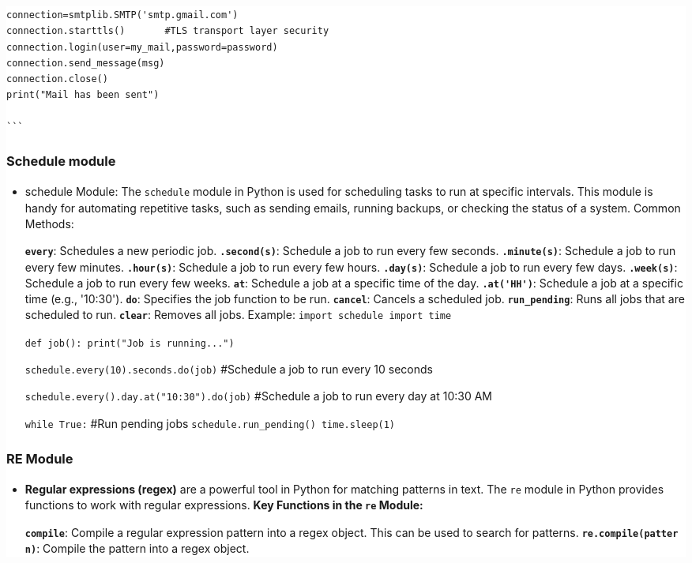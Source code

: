     connection=smtplib.SMTP('smtp.gmail.com')
    connection.starttls()       #TLS transport layer security
    connection.login(user=my_mail,password=password)
    connection.send_message(msg)
    connection.close()
    print("Mail has been sent")
    
    ```
    

### Schedule module

- schedule Module:
The `schedule` module in Python is used for scheduling tasks to run at specific intervals. This module is handy for automating repetitive tasks, such as sending emails, running backups, or checking the status of a system.
Common Methods:
    
    
    **`every`**: Schedules a new periodic job.
    **`.second(s)`**: Schedule a job to run every few seconds.
    **`.minute(s)`**: Schedule a job to run every few minutes.
    **`.hour(s)`**: Schedule a job to run every few hours.
    **`.day(s)`**: Schedule a job to run every few days.
    **`.week(s)`**: Schedule a job to run every few weeks.
    **`at`**: Schedule a job at a specific time of the day.
    **`.at('HH')`**: Schedule a job at a specific time (e.g., '10:30').
    **`do`**: Specifies the job function to be run.
    **`cancel`**: Cancels a scheduled job.
    **`run_pending`**: Runs all jobs that are scheduled to run.
    **`clear`**: Removes all jobs.
    Example:
    `import schedule
    import time`
    
    `def job():
    print("Job is running...")`
    
    `schedule.every(10).seconds.do(job)` #Schedule a job to run every 10 seconds
    
    `schedule.every().day.at("10:30").do(job)` #Schedule a job to run every day at 10:30 AM
    
    `while True:` #Run pending jobs
    `schedule.run_pending()
    time.sleep(1)`
    

### RE Module

- **Regular expressions (regex)** are a powerful tool in Python for matching patterns in text. The `re` module in Python provides functions to work with regular expressions.
**Key Functions in the `re` Module:**
    
    
    **`compile`**: Compile a regular expression pattern into a regex object. This can be used to search for patterns.
    **`re.compile(pattern)`**: Compile the pattern into a regex object.
    